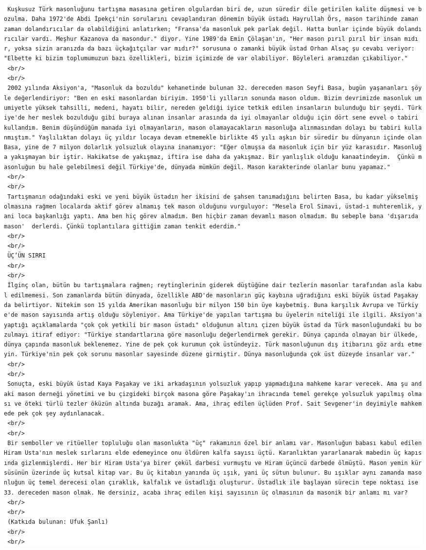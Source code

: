      Kuşkusuz Türk masonluğunu tartışma masasına getiren olgulardan biri de, uzun süredir dile getirilen kalite düşmesi ve bozulma. Daha 1972'de Abdi İpekçi'nin sorularını cevaplandıran dönemin büyük üstadı Hayrullah Örs, mason tarihinde zaman zaman dolandırıcılar da olabildiğini anlatırken; "Fransa'da masonluk pek parlak değil. Hatta bunlar içinde büyük dolandırıcılar vardı. Meşhur Kazanova da masondur." diyor. Yine 1989'da Emin Çölaşan'ın, "Her mason pırıl pırıl bir insan mıdır, yoksa sizin aranızda da bazı üçkağıtçılar var mıdır?" sorusuna o zamanki büyük üstad Orhan Alsaç şu cevabı veriyor: "Elbette ki bizim toplumumuzun bazı özellikleri, bizim içimizde de var olabiliyor. Böyleleri aramızdan çıkabiliyor."
     <br/>
     <br/>
     2002 yılında Aksiyon'a, "Masonluk da bozuldu" kehanetinde bulunan 32. dereceden mason Seyfi Basa, bugün yaşananları şöyle değerlendiriyor: "Ben en eski masonlardan biriyim. 1950'li yılların sonunda mason oldum. Bizim devrimizde masonluk umumiyetle yüksek tahsilli, medeni, hayatı bilir, nereden geldiği iyice tetkik edilen insanların bulunduğu bir şeydi. Türkiye'de her meslek bozulduğu gibi buraya alınan insanlar arasında da iyi olmayanlar olduğu için dört sene evvel o tabiri kullandım. Benim düşündüğüm manada iyi olmayanların, mason olamayacakların masonluğa alınmasından dolayı bu tabiri kullanmıştım." Yaşlılıktan dolayı üç yıldır locaya devam etmemekle birlikte 45 yılı aşkın bir süredir bu dünyanın içinde olan Basa, yine de 7 milyon dolarlık yolsuzluk olayına inanamıyor: "Eğer olmuşsa da masonluk için bir yüz karasıdır. Masonluğa yakışmayan bir iştir. Hakikatse de yakışmaz, iftira ise daha da yakışmaz. Bir yanlışlık olduğu kanaatindeyim.  Çünkü masonluğun bu hale gelebilmesi değil Türkiye'de, dünyada mümkün değil. Mason karakterinde olanlar bunu yapamaz."
     <br/>
     <br/>
     Tartışmanın odağındaki eski ve yeni büyük üstadın her ikisini de şahsen tanımadığını belirten Basa, bu kadar yükselmiş olmasına rağmen localarda aktif görev almamış tek mason olduğunu vurguluyor: "Mesela Erol Simavi, üstad-ı muhteremlik, yani loca başkanlığı yaptı. Ama ben hiç görev almadım. Ben hiçbir zaman devamlı mason olmadım. Bu sebeple bana 'dışarıda mason'  derlerdi. Çünkü toplantılara gittiğim zaman tenkit ederdim."
     <br/>
     <br/>
     ÜÇ’ÜN SIRRI
     <br/>
     <br/>
     İlginç olan, bütün bu tartışmalara rağmen; reytinglerinin giderek düştüğüne dair tezlerin masonlar tarafından asla kabul edilmemesi. Son zamanlarda bütün dünyada, özellikle ABD'de masonların güç kaybına uğradığını eski büyük üstad Paşakay da belirtiyor. Nitekim son 15 yılda Amerikan masonluğu bir milyon 150 bin üye kaybetmiş. Buna karşılık Avrupa ve Türkiye'de mason sayısında artış olduğu söyleniyor. Ama Türkiye'de yapılan tartışma bu üyelerin niteliği ile ilgili. Aksiyon'a yaptığı açıklamalarda "çok çok yetkili bir mason üstadı" olduğunun altını çizen büyük üstad da Türk masonluğundaki bu bozulmayı itiraf ediyor: "Türkiye standartlarına göre masonluğu değerlendirmek gerekir. Dünya çapında olmayan bir ülkede, dünya çapında masonluk beklenemez. Yine de pek çok kurumun çok üstündeyiz. Türk masonluğunun dış itibarını göz ardı etmeyin. Türkiye'nin pek çok sorunu masonlar sayesinde düzene girmiştir. Dünya masonluğunda çok üst düzeyde insanlar var."
     <br/>
     <br/>
     Sonuçta, eski büyük üstad Kaya Paşakay ve iki arkadaşının yolsuzluk yapıp yapmadığına mahkeme karar verecek. Ama şu andaki mason derneği yönetimi ve bu çizgideki birçok masona göre Paşakay'ın ihracında temel gerekçe yolsuzluk yapılmış olması ve öteki türlü tezler öküzün altında buzağı aramak. Ama, ihraç edilen üçlüden Prof. Sait Sevgener'in deyimiyle mahkemede pek çok şey aydınlanacak.
     <br/>
     <br/>
     Bir semboller ve ritüeller topluluğu olan masonlukta "üç" rakamının özel bir anlamı var. Masonluğun babası kabul edilen Hiram Usta'nın meslek sırlarını elde edemeyince onu öldüren kalfa sayısı üçtü. Karanlıktan yararlanarak mabedin üç kapısında gizlenmişlerdi. Her bir Hiram Usta'ya birer çekül darbesi vurmuştu ve Hiram üçüncü darbede ölmüştü. Mason yemin kürsüsünün üzerinde üç kutsal kitap var. Bu üç kitabın yanında üç ışık, yani üç sütun bulunur. Bu ışıklar aynı zamanda masonluğun üç temel derecesi olan çıraklık, kalfalık ve üstadlığı oluşturur. Üstadlık ile başlayan sürecin tepe noktası ise 33. dereceden mason olmak. Ne dersiniz, acaba ihraç edilen kişi sayısının üç olmasının da masonik bir anlamı mı var?
     <br/>
     <br/>
     (Katkıda bulunan: Ufuk Şanlı)
     <br/>
     <br/>